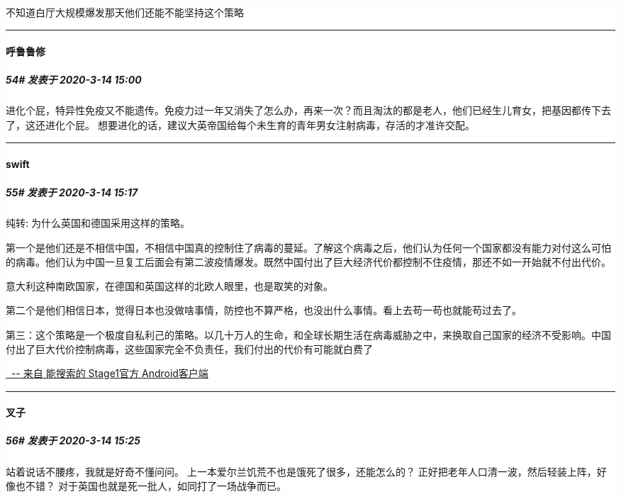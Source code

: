
不知道白厅大规模爆发那天他们还能不能坚持这个策略







*****

####  呼鲁鲁修  
##### 54#       发表于 2020-3-14 15:00




进化个屁，特异性免疫又不能遗传。免疫力过一年又消失了怎么办，再来一次？而且淘汰的都是老人，他们已经生儿育女，把基因都传下去了，这还进化个屁。
想要进化的话，建议大英帝国给每个未生育的青年男女注射病毒，存活的才准许交配。







*****

####  swift  
##### 55#       发表于 2020-3-14 15:17




纯转:
为什么英国和德国采用这样的策略。


第一个是他们还是不相信中国，不相信中国真的控制住了病毒的蔓延。了解这个病毒之后，他们认为任何一个国家都没有能力对付这么可怕的病毒。他们认为中国一旦复工后面会有第二波疫情爆发。既然中国付出了巨大经济代价都控制不住疫情，那还不如一开始就不付出代价。


意大利这种南欧国家，在德国和英国这样的北欧人眼里，也是取笑的对象。


第二个是他们相信日本，觉得日本也没做啥事情，防控也不算严格，也没出什么事情。看上去苟一苟也就能苟过去了。


第三：这个策略是一个极度自私利己的策略。以几十万人的生命，和全球长期生活在病毒威胁之中，来换取自己国家的经济不受影响。中国付出了巨大代价控制病毒，这些国家完全不负责任，我们付出的代价有可能就白费了

[  -- 来自 能搜索的 Stage1官方 Android客户端](https://www.coolapk.com/apk/140634)







*****

####  叉子  
##### 56#       发表于 2020-3-14 15:25




站着说话不腰疼，我就是好奇不懂问问。
上一本爱尔兰饥荒不也是饿死了很多，还能怎么的？
正好把老年人口清一波，然后轻装上阵，好像也不错？
对于英国也就是死一批人，如同打了一场战争而已。
